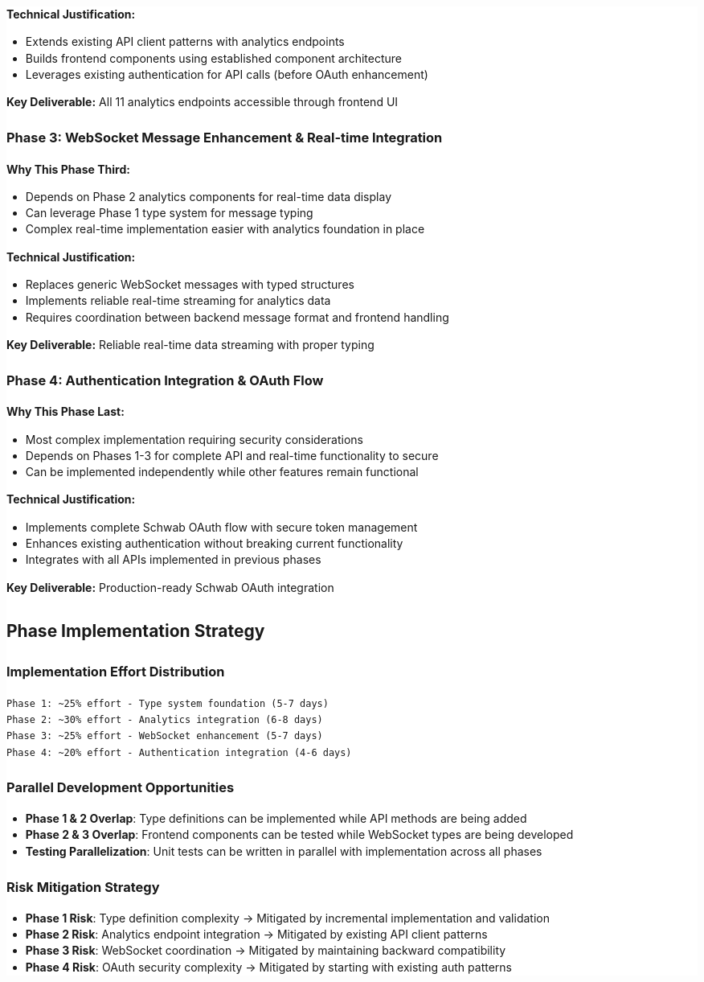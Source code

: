 **Technical Justification:**
- Extends existing API client patterns with analytics endpoints
- Builds frontend components using established component architecture
- Leverages existing authentication for API calls (before OAuth enhancement)

**Key Deliverable:** All 11 analytics endpoints accessible through frontend UI

### Phase 3: WebSocket Message Enhancement & Real-time Integration  
**Why This Phase Third:**
- Depends on Phase 2 analytics components for real-time data display
- Can leverage Phase 1 type system for message typing
- Complex real-time implementation easier with analytics foundation in place

**Technical Justification:**
- Replaces generic WebSocket messages with typed structures
- Implements reliable real-time streaming for analytics data
- Requires coordination between backend message format and frontend handling

**Key Deliverable:** Reliable real-time data streaming with proper typing

### Phase 4: Authentication Integration & OAuth Flow
**Why This Phase Last:**
- Most complex implementation requiring security considerations
- Depends on Phases 1-3 for complete API and real-time functionality to secure
- Can be implemented independently while other features remain functional

**Technical Justification:**
- Implements complete Schwab OAuth flow with secure token management  
- Enhances existing authentication without breaking current functionality
- Integrates with all APIs implemented in previous phases

**Key Deliverable:** Production-ready Schwab OAuth integration

## Phase Implementation Strategy

### Implementation Effort Distribution
```
Phase 1: ~25% effort - Type system foundation (5-7 days)
Phase 2: ~30% effort - Analytics integration (6-8 days)  
Phase 3: ~25% effort - WebSocket enhancement (5-7 days)
Phase 4: ~20% effort - Authentication integration (4-6 days)
```

### Parallel Development Opportunities
- **Phase 1 & 2 Overlap**: Type definitions can be implemented while API methods are being added
- **Phase 2 & 3 Overlap**: Frontend components can be tested while WebSocket types are being developed
- **Testing Parallelization**: Unit tests can be written in parallel with implementation across all phases

### Risk Mitigation Strategy
- **Phase 1 Risk**: Type definition complexity → Mitigated by incremental implementation and validation
- **Phase 2 Risk**: Analytics endpoint integration → Mitigated by existing API client patterns
- **Phase 3 Risk**: WebSocket coordination → Mitigated by maintaining backward compatibility
- **Phase 4 Risk**: OAuth security complexity → Mitigated by starting with existing auth patterns
